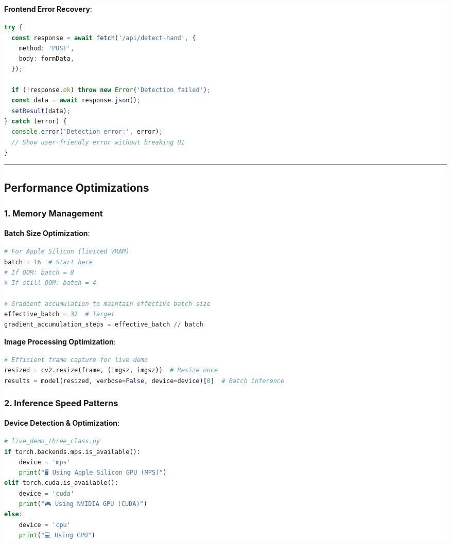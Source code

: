 **Frontend Error Recovery**:
```typescript
try {
  const response = await fetch('/api/detect-hand', {
    method: 'POST',
    body: formData,
  });

  if (!response.ok) throw new Error('Detection failed');
  const data = await response.json();
  setResult(data);
} catch (error) {
  console.error('Detection error:', error);
  // Show user-friendly error without breaking UI
}
```

---

## Performance Optimizations

### 1. Memory Management

**Batch Size Optimization**:
```python
# For Apple Silicon (limited VRAM)
batch = 16  # Start here
# If OOM: batch = 8
# If still OOM: batch = 4

# Gradient accumulation to maintain effective batch size
effective_batch = 32  # Target
gradient_accumulation_steps = effective_batch // batch
```

**Image Processing Optimization**:
```python
# Efficient frame capture for live demo
resized = cv2.resize(frame, (imgsz, imgsz))  # Resize once
results = model(resized, verbose=False, device=device)[0]  # Batch inference
```

### 2. Inference Speed Patterns

**Device Detection & Optimization**:
```python
# live_demo_three_class.py
if torch.backends.mps.is_available():
    device = 'mps'
    print("🖥️ Using Apple Silicon GPU (MPS)")
elif torch.cuda.is_available():
    device = 'cuda'
    print("🎮 Using NVIDIA GPU (CUDA)")
else:
    device = 'cpu'
    print("💻 Using CPU")
```
